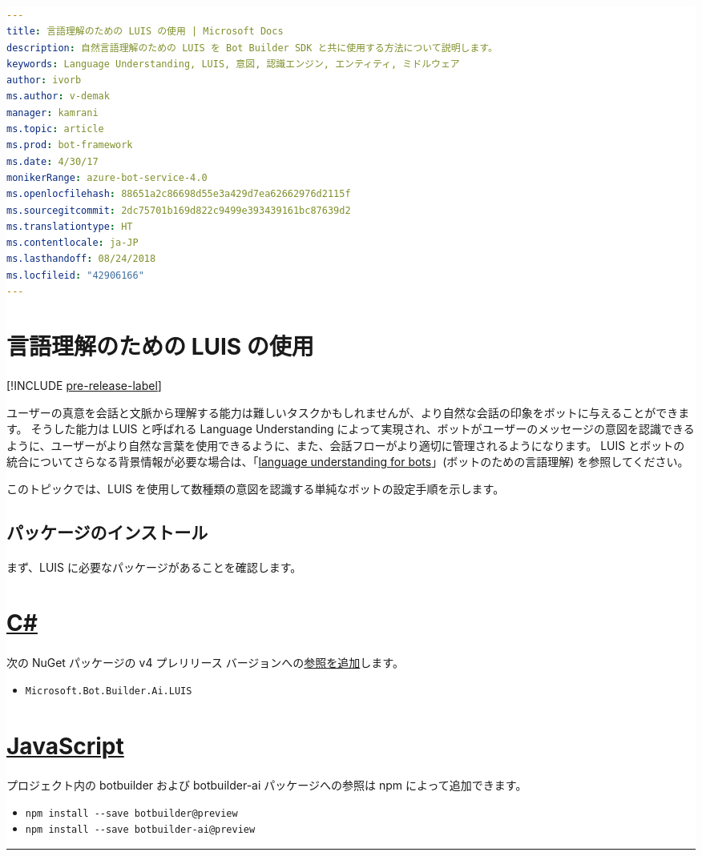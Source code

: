 ```yaml
---
title: 言語理解のための LUIS の使用 | Microsoft Docs
description: 自然言語理解のための LUIS を Bot Builder SDK と共に使用する方法について説明します。
keywords: Language Understanding, LUIS, 意図, 認識エンジン, エンティティ, ミドルウェア
author: ivorb
ms.author: v-demak
manager: kamrani
ms.topic: article
ms.prod: bot-framework
ms.date: 4/30/17
monikerRange: azure-bot-service-4.0
ms.openlocfilehash: 88651a2c86698d55e3a429d7ea62662976d2115f
ms.sourcegitcommit: 2dc75701b169d822c9499e393439161bc87639d2
ms.translationtype: HT
ms.contentlocale: ja-JP
ms.lasthandoff: 08/24/2018
ms.locfileid: "42906166"
---
```

# <a name="using-luis-for-language-understanding"></a>言語理解のための LUIS の使用

[!INCLUDE [pre-release-label](../includes/pre-release-label.md)]

ユーザーの真意を会話と文脈から理解する能力は難しいタスクかもしれませんが、より自然な会話の印象をボットに与えることができます。 そうした能力は LUIS と呼ばれる Language Understanding によって実現され、ボットがユーザーのメッセージの意図を認識できるように、ユーザーがより自然な言葉を使用できるように、また、会話フローがより適切に管理されるようになります。 LUIS とボットの統合についてさらなる背景情報が必要な場合は、「[language understanding for bots](./bot-builder-concept-LUIS.md)」(ボットのための言語理解) を参照してください。 

このトピックでは、LUIS を使用して数種類の意図を認識する単純なボットの設定手順を示します。

## <a name="installing-packages"></a>パッケージのインストール

まず、LUIS に必要なパッケージがあることを確認します。

# <a name="ctabcs"></a>[C#](#tab/cs)

次の NuGet パッケージの v4 プレリリース バージョンへの[参照を追加](https://docs.microsoft.com/en-us/nuget/tools/package-manager-ui)します。


* `Microsoft.Bot.Builder.Ai.LUIS`

# <a name="javascripttabjs"></a>[JavaScript](#tab/js)

プロジェクト内の botbuilder および botbuilder-ai パッケージへの参照は npm によって追加できます。

* `npm install --save botbuilder@preview`
* `npm install --save botbuilder-ai@preview`

---